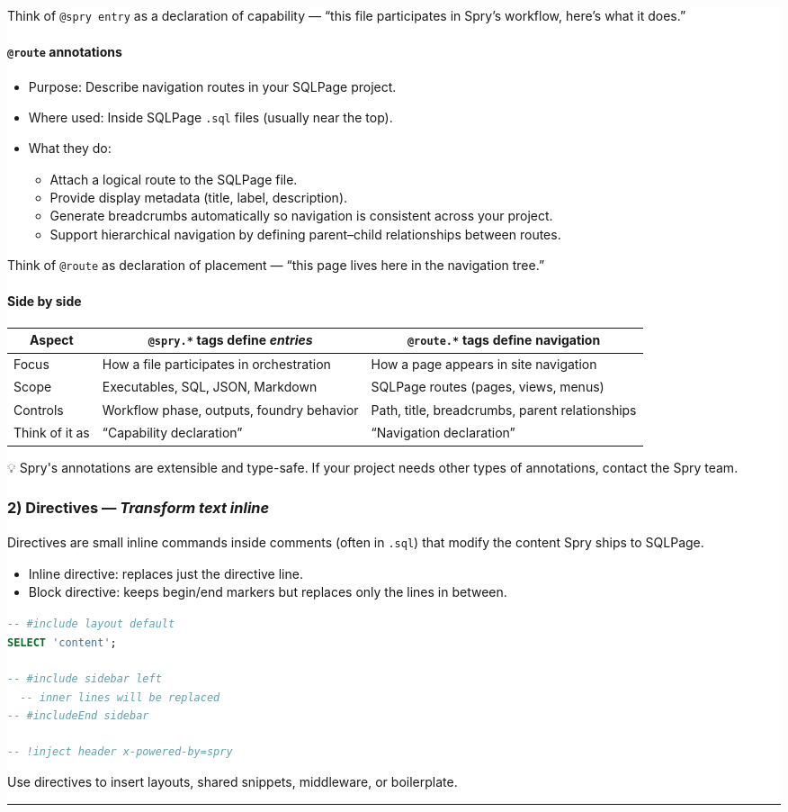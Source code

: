 Think of `@spry entry` as a declaration of capability — “this file participates
in Spry’s workflow, here’s what it does.”

#### `@route` annotations

- Purpose: Describe navigation routes in your SQLPage project.
- Where used: Inside SQLPage `.sql` files (usually near the top).
- What they do:

  - Attach a logical route to the SQLPage file.
  - Provide display metadata (title, label, description).
  - Generate breadcrumbs automatically so navigation is consistent across your
    project.
  - Support hierarchical navigation by defining parent–child relationships
    between routes.

Think of `@route` as declaration of placement — “this page lives here in the
navigation tree.”

#### Side by side

| Aspect         | `@spry.*` tags define _entries_           | `@route.*` tags define navigation              |
| -------------- | ----------------------------------------- | ---------------------------------------------- |
| Focus          | How a file participates in orchestration  | How a page appears in site navigation          |
| Scope          | Executables, SQL, JSON, Markdown          | SQLPage routes (pages, views, menus)           |
| Controls       | Workflow phase, outputs, foundry behavior | Path, title, breadcrumbs, parent relationships |
| Think of it as | “Capability declaration”                  | “Navigation declaration”                       |

💡 Spry's annotations are extensible and type-safe. If your project needs other
types of annotations, contact the Spry team.

### 2) Directives — _Transform text inline_

Directives are small inline commands inside comments (often in `.sql`) that
modify the content Spry ships to SQLPage.

- Inline directive: replaces just the directive line.
- Block directive: keeps begin/end markers but replaces only the lines in
  between.

```sql
-- #include layout default
SELECT 'content';

-- #include sidebar left
  -- inner lines will be replaced
-- #includeEnd sidebar

-- !inject header x-powered-by=spry
```

Use directives to insert layouts, shared snippets, middleware, or boilerplate.

---